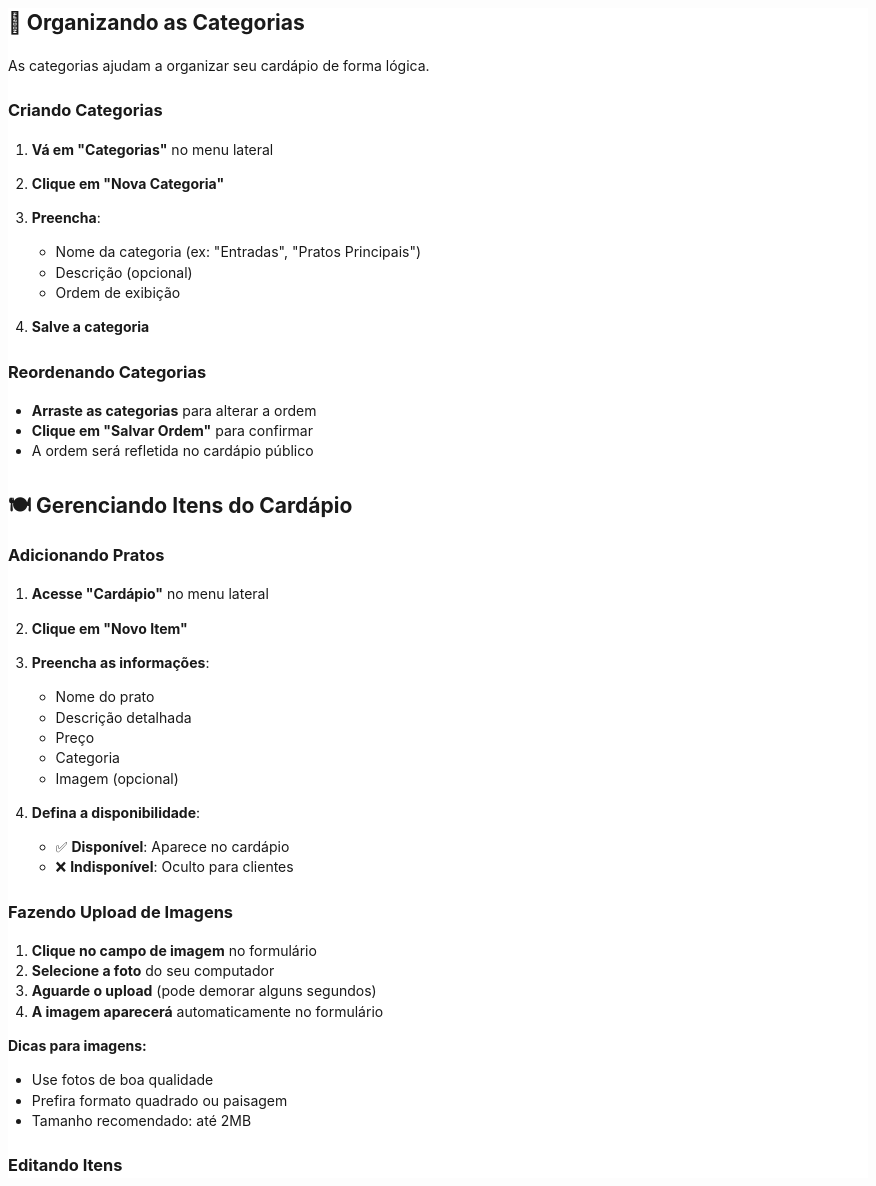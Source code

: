 ## 📝 Organizando as Categorias

As categorias ajudam a organizar seu cardápio de forma lógica.

### Criando Categorias

1. **Vá em "Categorias"** no menu lateral
2. **Clique em "Nova Categoria"**
3. **Preencha**:
   - Nome da categoria (ex: "Entradas", "Pratos Principais")
   - Descrição (opcional)
   - Ordem de exibição

4. **Salve a categoria**

### Reordenando Categorias

- **Arraste as categorias** para alterar a ordem
- **Clique em "Salvar Ordem"** para confirmar
- A ordem será refletida no cardápio público

## 🍽️ Gerenciando Itens do Cardápio

### Adicionando Pratos

1. **Acesse "Cardápio"** no menu lateral
2. **Clique em "Novo Item"**
3. **Preencha as informações**:
   - Nome do prato
   - Descrição detalhada
   - Preço
   - Categoria
   - Imagem (opcional)

4. **Defina a disponibilidade**:
   - ✅ **Disponível**: Aparece no cardápio
   - ❌ **Indisponível**: Oculto para clientes

### Fazendo Upload de Imagens

1. **Clique no campo de imagem** no formulário
2. **Selecione a foto** do seu computador
3. **Aguarde o upload** (pode demorar alguns segundos)
4. **A imagem aparecerá** automaticamente no formulário

**Dicas para imagens:**
- Use fotos de boa qualidade
- Prefira formato quadrado ou paisagem
- Tamanho recomendado: até 2MB

### Editando Itens
